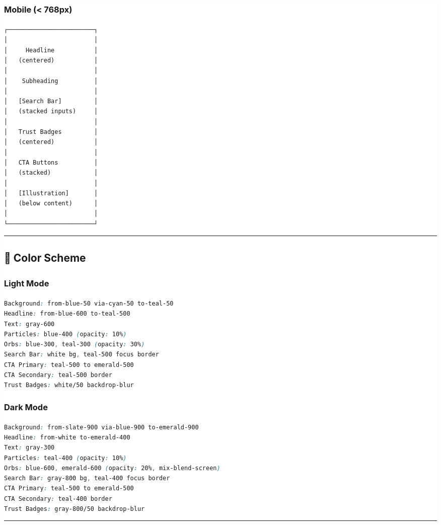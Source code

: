 ### Mobile (< 768px)
```
┌────────────────────────┐
│                        │
│     Headline           │
│   (centered)           │
│                        │
│    Subheading          │
│                        │
│   [Search Bar]         │
│   (stacked inputs)     │
│                        │
│   Trust Badges         │
│   (centered)           │
│                        │
│   CTA Buttons          │
│   (stacked)            │
│                        │
│   [Illustration]       │
│   (below content)      │
│                        │
└────────────────────────┘
```

---

## 🎨 Color Scheme

### Light Mode
```css
Background: from-blue-50 via-cyan-50 to-teal-50
Headline: from-blue-600 to-teal-500
Text: gray-600
Particles: blue-400 (opacity: 10%)
Orbs: blue-300, teal-300 (opacity: 30%)
Search Bar: white bg, teal-500 focus border
CTA Primary: teal-500 to emerald-500
CTA Secondary: teal-500 border
Trust Badges: white/50 backdrop-blur
```

### Dark Mode
```css
Background: from-slate-900 via-blue-900 to-emerald-900
Headline: from-white to-emerald-400
Text: gray-300
Particles: teal-400 (opacity: 10%)
Orbs: blue-600, emerald-600 (opacity: 20%, mix-blend-screen)
Search Bar: gray-800 bg, teal-400 focus border
CTA Primary: teal-500 to emerald-500
CTA Secondary: teal-400 border
Trust Badges: gray-800/50 backdrop-blur
```

---